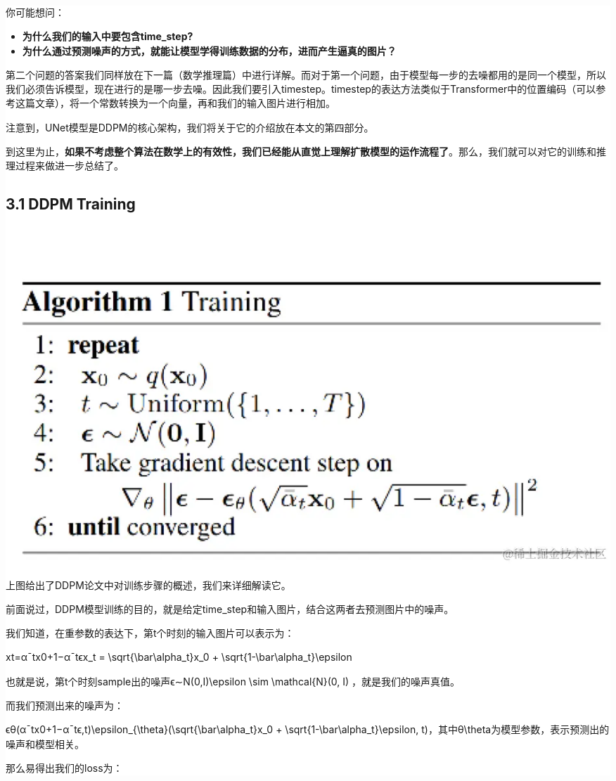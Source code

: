 你可能想问：

*   **为什么我们的输入中要包含time_step?**
*   **为什么通过预测噪声的方式，就能让模型学得训练数据的分布，进而产生逼真的图片？**

第二个问题的答案我们同样放在下一篇（数学推理篇）中进行详解。而对于第一个问题，由于模型每一步的去噪都用的是同一个模型，所以我们必须告诉模型，现在进行的是哪一步去噪。因此我们要引入timestep。timestep的表达方法类似于Transformer中的位置编码（可以参考这篇文章），将一个常数转换为一个向量，再和我们的输入图片进行相加。

注意到，UNet模型是DDPM的核心架构，我们将关于它的介绍放在本文的第四部分。

到这里为止，**如果不考虑整个算法在数学上的有效性，我们已经能从直觉上理解扩散模型的运作流程了**。那么，我们就可以对它的训练和推理过程来做进一步总结了。

3.1 DDPM Training
-----------------

![](assets/e/8/e824798c3b67b35eaeeedeb032f4cb46.webp)

上图给出了DDPM论文中对训练步骤的概述，我们来详细解读它。

前面说过，DDPM模型训练的目的，就是给定time_step和输入图片，结合这两者去预测图片中的噪声。

我们知道，在重参数的表达下，第t个时刻的输入图片可以表示为：

xt=αˉtx0+1−αˉtϵx\_t = \\sqrt{\\bar\\alpha\_t}x\_0 + \\sqrt{1-\\bar\\alpha\_t}\\epsilon

也就是说，第t个时刻sample出的噪声ϵ∼N(0,I)\\epsilon \\sim \\mathcal{N}(0, I) ，就是我们的噪声真值。

而我们预测出来的噪声为：

ϵθ(αˉtx0+1−αˉtϵ,t)\\epsilon_{\\theta}(\\sqrt{\\bar\\alpha\_t}x\_0 + \\sqrt{1-\\bar\\alpha_t}\\epsilon, t)，其中θ\\theta为模型参数，表示预测出的噪声和模型相关。

那么易得出我们的loss为：
